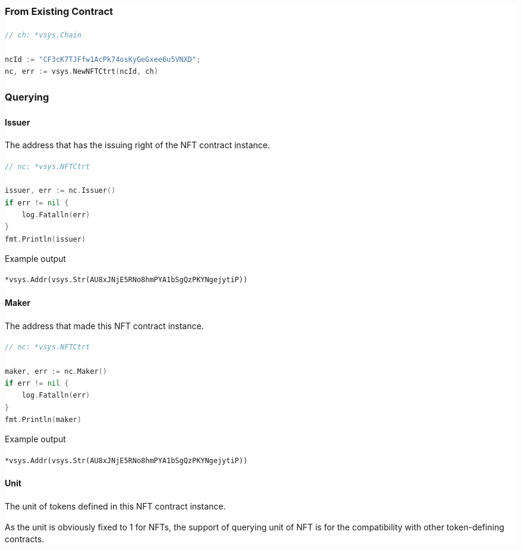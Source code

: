 ### From Existing Contract

```go
// ch: *vsys.Chain

ncId := "CF3cK7TJFfw1AcPk74osKyGeGxee6u5VNXD";
nc, err := vsys.NewNFTCtrt(ncId, ch)
```

### Querying

#### Issuer

The address that has the issuing right of the NFT contract instance.

```go
// nc: *vsys.NFTCtrt

issuer, err := nc.Issuer()
if err != nil {
    log.Fatalln(err)
}
fmt.Println(issuer)
```

Example output

```
*vsys.Addr(vsys.Str(AU8xJNjE5RNo8hmPYA1bSgQzPKYNgejytiP))
```

#### Maker

The address that made this NFT contract instance.

```go
// nc: *vsys.NFTCtrt

maker, err := nc.Maker()
if err != nil {
    log.Fatalln(err)
}
fmt.Println(maker)
```

Example output

```
*vsys.Addr(vsys.Str(AU8xJNjE5RNo8hmPYA1bSgQzPKYNgejytiP))
```

#### Unit

The unit of tokens defined in this NFT contract instance.

As the unit is obviously fixed to 1 for NFTs, the support of querying unit of NFT is for the compatibility with other token-defining contracts.
